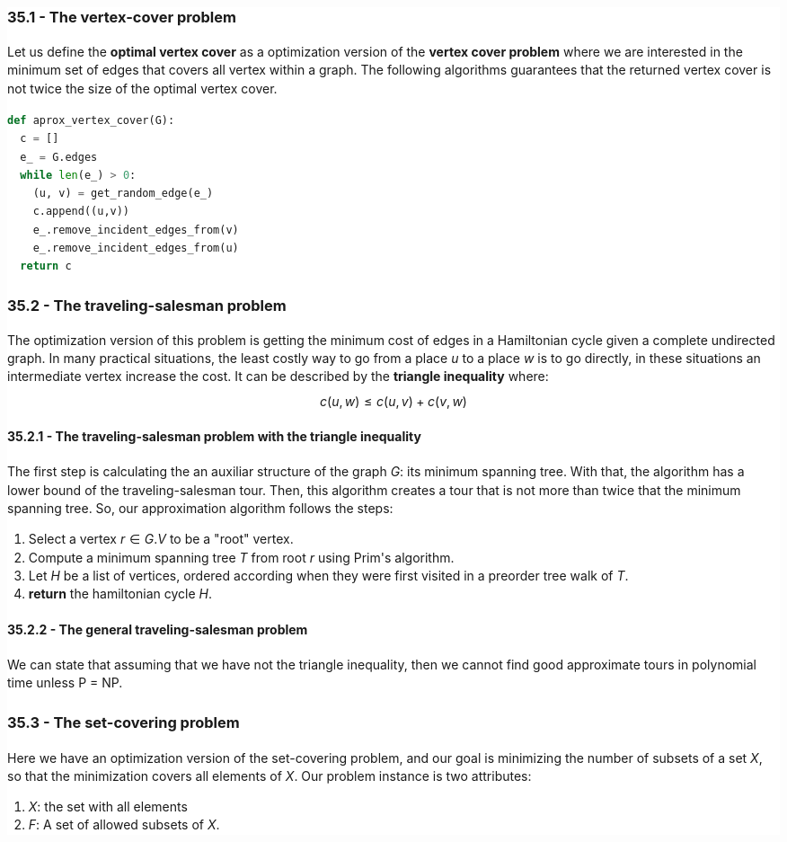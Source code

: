 ### 35.1 - The vertex-cover problem
Let us define the **optimal vertex cover** as a optimization version of the 
**vertex cover problem** where we are interested in the minimum set of edges
that covers all vertex within a graph.
The following algorithms guarantees that the returned vertex cover is not twice
the size of the optimal vertex cover.
```python
def aprox_vertex_cover(G):
  c = []
  e_ = G.edges
  while len(e_) > 0:
    (u, v) = get_random_edge(e_)
    c.append((u,v))
    e_.remove_incident_edges_from(v)
    e_.remove_incident_edges_from(u)
  return c
```

### 35.2 - The traveling-salesman problem
The optimization version of this problem is getting the minimum cost of edges in
a Hamiltonian cycle given a complete undirected graph.
In many practical situations, the least costly way to go from a place $u$ to a 
place $w$ is to go directly, in these situations an intermediate vertex increase
the cost.
It can be described by the **triangle inequality** where:
$$c(u,w) \leq c(u,v) + c(v,w)$$

#### **35.2.1 - The traveling-salesman problem with the triangle inequality**
The first step is calculating the an auxiliar structure of the graph $G$: 
its minimum spanning tree.
With that, the algorithm has a lower bound of the traveling-salesman tour.
Then, this algorithm creates a tour that is not more than twice that the minimum
spanning tree.
So, our approximation algorithm follows the steps:
1. Select a vertex $r \in G.V$ to be a "root" vertex.
2. Compute a minimum spanning tree $T$ from root $r$ using Prim's algorithm.
3. Let $H$ be a list of vertices, ordered according when they were first 
visited in a preorder tree walk of $T$.
1. **return** the hamiltonian cycle $H$.

#### **35.2.2 - The general traveling-salesman problem**
We can state that assuming that we have not the triangle inequality, then we 
cannot find good approximate tours in polynomial time unless P = NP.

### 35.3 - The set-covering problem
Here we have an optimization version of the set-covering problem, and our goal
is minimizing the number of subsets of a set $X$, so that the minimization 
covers all elements of $X$.
Our problem instance is two attributes:
1. $X$: the set with all elements
2. $F$: A set of allowed subsets of $X$.
